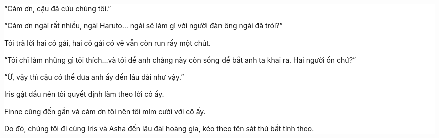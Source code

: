 “Cảm ơn, cậu đã cứu chúng tôi.”

“Cảm ơn ngài rất nhiều, ngài Haruto… ngài sẽ làm gì với người đàn ông ngài đã trói?”

Tôi trả lời hai cô gái, hai cô gái có vẻ vẫn còn run rẩy một chút.

“Tôi chỉ làm những gì tôi thích…và tôi để anh chàng này còn sống để bắt anh ta khai ra. Hai người ổn chứ?”

“Ừ, vậy thì cậu có thể đưa anh ấy đến lâu đài như vậy.”

Iris gật đầu nên tôi quyết định làm theo lời cô ấy.

Finne cũng đến gần và cảm ơn tôi nên tôi mỉm cười với cô ấy.

Do đó, chúng tôi đi cùng Iris và Asha đến lâu đài hoàng gia, kéo theo tên sát thủ bất tỉnh theo.